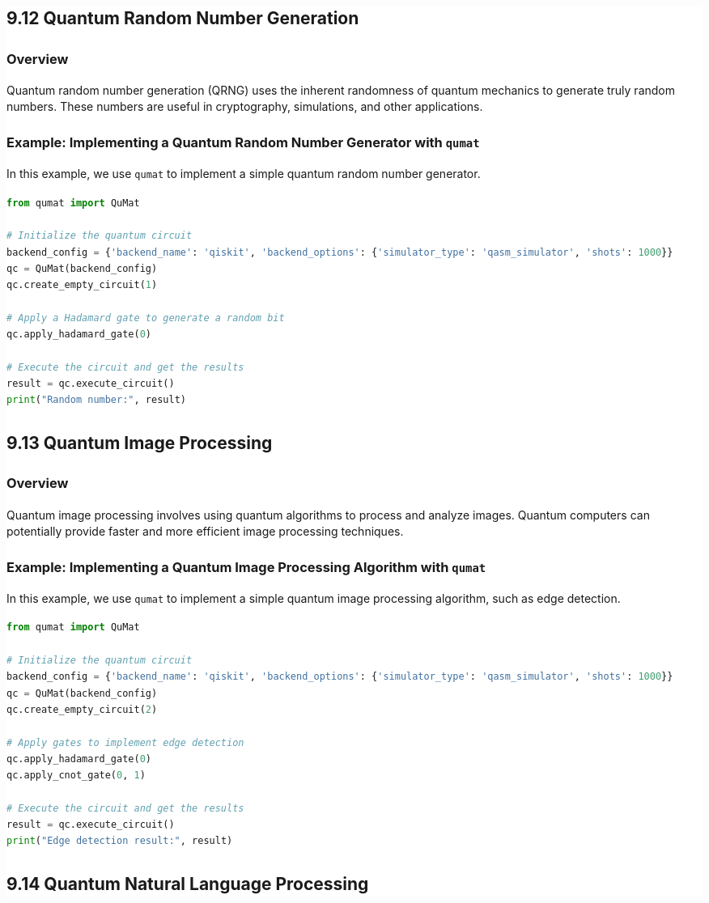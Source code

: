 ## 9.12 Quantum Random Number Generation

### Overview
Quantum random number generation (QRNG) uses the inherent randomness of quantum mechanics to generate truly random numbers. These numbers are useful in cryptography, simulations, and other applications.

### Example: Implementing a Quantum Random Number Generator with `qumat`
In this example, we use `qumat` to implement a simple quantum random number generator.

```python
from qumat import QuMat

# Initialize the quantum circuit
backend_config = {'backend_name': 'qiskit', 'backend_options': {'simulator_type': 'qasm_simulator', 'shots': 1000}}
qc = QuMat(backend_config)
qc.create_empty_circuit(1)

# Apply a Hadamard gate to generate a random bit
qc.apply_hadamard_gate(0)

# Execute the circuit and get the results
result = qc.execute_circuit()
print("Random number:", result)
```
## 9.13 Quantum Image Processing

### Overview
Quantum image processing involves using quantum algorithms to process and analyze images. Quantum computers can potentially provide faster and more efficient image processing techniques.

### Example: Implementing a Quantum Image Processing Algorithm with `qumat`
In this example, we use `qumat` to implement a simple quantum image processing algorithm, such as edge detection.

```python
from qumat import QuMat

# Initialize the quantum circuit
backend_config = {'backend_name': 'qiskit', 'backend_options': {'simulator_type': 'qasm_simulator', 'shots': 1000}}
qc = QuMat(backend_config)
qc.create_empty_circuit(2)

# Apply gates to implement edge detection
qc.apply_hadamard_gate(0)
qc.apply_cnot_gate(0, 1)

# Execute the circuit and get the results
result = qc.execute_circuit()
print("Edge detection result:", result)
```
## 9.14 Quantum Natural Language Processing
